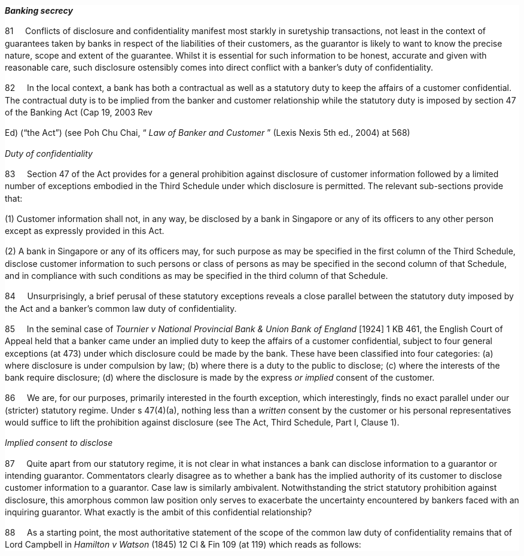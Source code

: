 
**_Banking secrecy_** 

81     Conflicts of disclosure and confidentiality manifest most starkly in suretyship transactions, not least in the context of guarantees taken by banks in respect of the liabilities of their customers, as the guarantor is likely to want to know the precise nature, scope and extent of the guarantee. Whilst it is essential for such information to be honest, accurate and given with reasonable care, such disclosure ostensibly comes into direct conflict with a banker’s duty of confidentiality. 

82     In the local context, a bank has both a contractual as well as a statutory duty to keep the affairs of a customer confidential. The contractual duty is to be implied from the banker and customer relationship while the statutory duty is imposed by section 47 of the Banking Act (Cap 19, 2003 Rev 

Ed) (“the Act”) (see Poh Chu Chai, “ _Law of Banker and Customer_ ” (Lexis Nexis 5th ed., 2004) at 568) 

_Duty of confidentiality_ 

83     Section 47 of the Act provides for a general prohibition against disclosure of customer information followed by a limited number of exceptions embodied in the Third Schedule under which disclosure is permitted. The relevant sub-sections provide that: 

 (1) Customer information shall not, in any way, be disclosed by a bank in Singapore or any of its officers to any other person except as expressly provided in this Act. 

 (2) A bank in Singapore or any of its officers may, for such purpose as may be specified in the first column of the Third Schedule, disclose customer information to such persons or class of persons as may be specified in the second column of that Schedule, and in compliance with such conditions as may be specified in the third column of that Schedule. 

84     Unsurprisingly, a brief perusal of these statutory exceptions reveals a close parallel between the statutory duty imposed by the Act and a banker’s common law duty of confidentiality. 

85     In the seminal case of _Tournier v National Provincial Bank & Union Bank of England_ [1924] 1 KB 461, the English Court of Appeal held that a banker came under an implied duty to keep the affairs of a customer confidential, subject to four general exceptions (at 473) under which disclosure could be made by the bank. These have been classified into four categories: (a) where disclosure is under compulsion by law; (b) where there is a duty to the public to disclose; (c) where the interests of the bank require disclosure; (d) where the disclosure is made by the express _or implied_ consent of the customer. 

86     We are, for our purposes, primarily interested in the fourth exception, which interestingly, finds no exact parallel under our (stricter) statutory regime. Under s 47(4)(a), nothing less than a _written_ consent by the customer or his personal representatives would suffice to lift the prohibition against disclosure (see The Act, Third Schedule, Part I, Clause 1). 

_Implied consent to disclose_ 

87     Quite apart from our statutory regime, it is not clear in what instances a bank can disclose information to a guarantor or intending guarantor. Commentators clearly disagree as to whether a bank has the implied authority of its customer to disclose customer information to a guarantor. Case law is similarly ambivalent. Notwithstanding the strict statutory prohibition against disclosure, this amorphous common law position only serves to exacerbate the uncertainty encountered by bankers faced with an inquiring guarantor. What exactly is the ambit of this confidential relationship? 


88     As a starting point, the most authoritative statement of the scope of the common law duty of confidentiality remains that of Lord Campbell in _Hamilton v Watson_ (1845) 12 Cl & Fin 109 (at 119) which reads as follows: 
